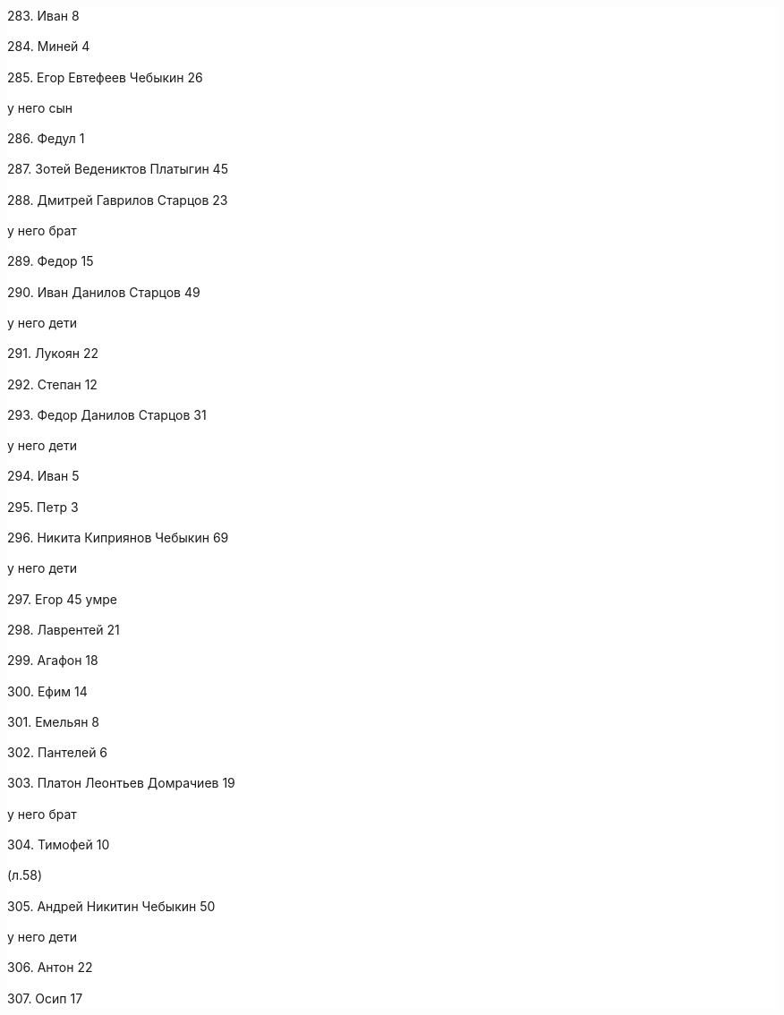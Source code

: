 283\. Иван 8

284\. Миней 4

285\. Егор Евтефеев Чебыкин 26

у него сын

286\. Федул 1

287\. Зотей Ведениктов Платыгин 45

288\. Дмитрей Гаврилов Старцов 23

у него брат

289\. Федор 15

290\. Иван Данилов Старцов 49

у него дети

291\. Лукоян 22

292\. Степан 12

293\. Федор Данилов Старцов 31

у него дети

294\. Иван 5

295\. Петр 3

296\. Никита Киприянов Чебыкин 69

у него дети

297\. Егор 45 умре

298\. Лаврентей 21

299\. Агафон 18

300\. Ефим 14

301\. Емельян 8

302\. Пантелей 6

303\. Платон Леонтьев Домрачиев 19

у него брат

304\. Тимофей 10

(л.58)

305\. Андрей Никитин Чебыкин 50

у него дети

306\. Антон 22

307\. Осип 17
